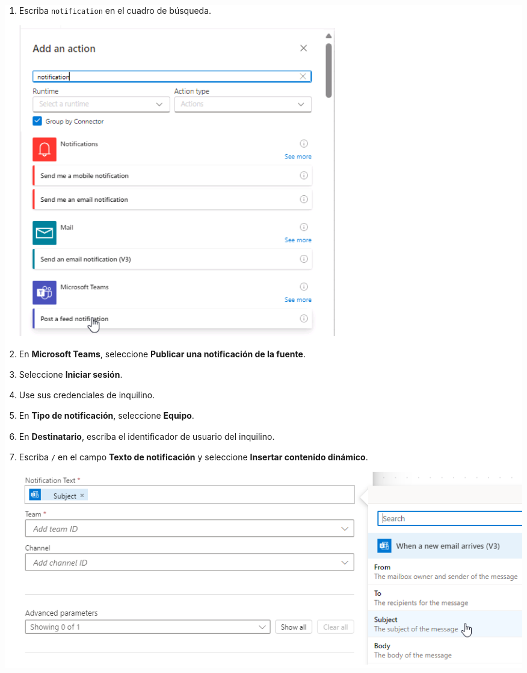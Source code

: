 1. Escriba `notification` en el cuadro de búsqueda.

    ![Captura de pantalla de búsqueda de acciones.](../media/search-action.png)

1. En **Microsoft Teams**, seleccione **Publicar una notificación de la fuente**.

1. Seleccione **Iniciar sesión**.

1. Use sus credenciales de inquilino.

1. En **Tipo de notificación**, seleccione **Equipo**.

1. En **Destinatario**, escriba el identificador de usuario del inquilino.

1. Escriba `/` en el campo **Texto de notificación** y seleccione **Insertar contenido dinámico**.

    ![Captura de pantalla del contenido dinámico.](../media/flow-dynamic-content.png)
